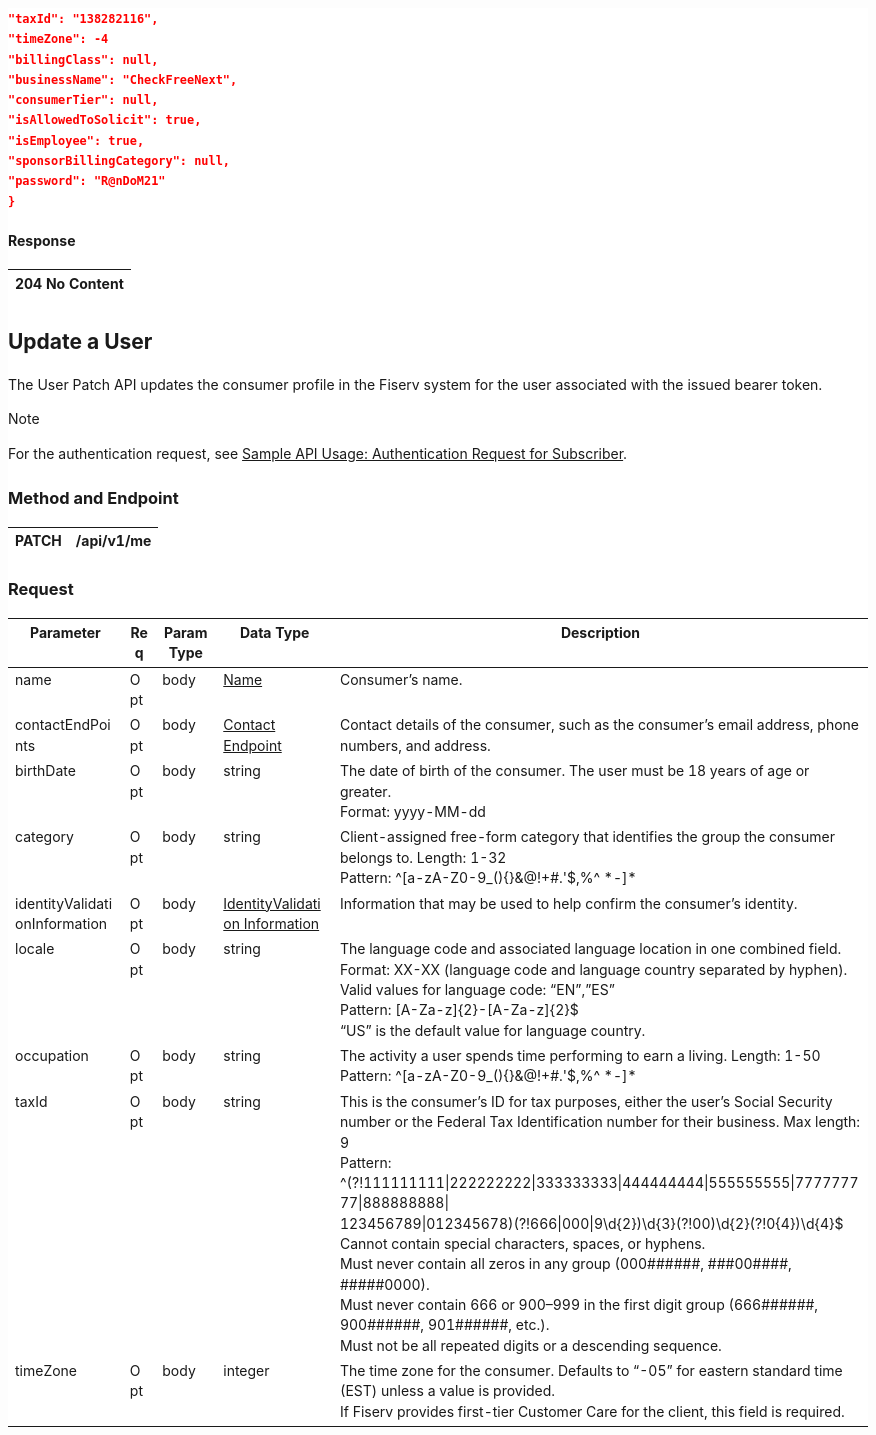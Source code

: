 ```json
"taxId": "138282116",
"timeZone": -4
"billingClass": null,
"businessName": "CheckFreeNext",
"consumerTier": null,
"isAllowedToSolicit": true,
"isEmployee": true,
"sponsorBillingCategory": null,
"password": "R@nDoM21"
}
```

#### Response

| 204 No Content |
|----------------|

## Update a User

The User Patch API updates the consumer profile in the Fiserv system for
the user associated with the issued bearer token.

Note

For the authentication request, see [Sample API Usage: Authentication
Request for
Subscriber](#sample-api-usage-authentication-request-for-subscriber).

### Method and Endpoint

| PATCH | /api/v1/me |
|------|-------------|

### Request

| Parameter | Req | Param Type | Data Type | Description |
|-----------|-----|------------|-----------|-------------|
| name | Opt | body | [Name](#name) | Consumer’s name. |
| contactEndPoints | Opt | body | [Contact Endpoint](#contactendpoint) | Contact details of the consumer, such as the consumer’s email address, phone numbers, and address. |
| birthDate | Opt | body | string | The date of birth of the consumer. The user must be 18 years of age or greater. <br> Format: yyyy-MM-dd |
| category | Opt | body | string | Client-assigned free-form category that identifies the group the consumer belongs to. Length: 1-32 <br> Pattern: ^\[a-zA-Z0-9_(){}&amp;@!+#.'$,%^ \*-\]\* |
| identityValidationInformation | Opt | body | [IdentityValidation Information](#identityvalidationinformation) | Information that may be used to help confirm the consumer’s identity. |
| locale | Opt | body | string | The language code and associated language location in one combined field. Format: XX-XX (language code and language country separated by hyphen). <br> Valid values for language code: “EN”,”ES” <br> Pattern: \[A-Za-z\]{2}-\[A-Za-z\]{2}$ <br> “US” is the default value for language country. |
| occupation | Opt | body | string | The activity a user spends time performing to earn a living. Length: 1-50 <br> Pattern: ^\[a-zA-Z0-9_(){}&amp;@!+#.'$,%^ \*-\]\* |
| taxId | Opt | body | string | This is the consumer’s ID for tax purposes, either the user’s Social Security number or the Federal Tax Identification number for their business. Max length: 9 <br> Pattern: ^(?!111111111\|222222222\|333333333\|444444444\|555555555\|777777777\|888888888\| <br> 123456789\|012345678)(?!666\|000\|9\d{2})\d{3}(?!00)\d{2}(?!0{4})\d{4}$ <br> Cannot contain special characters, spaces, or hyphens. <br> Must never contain all zeros in any group (000######, ###00####, #####0000). <br> Must never contain 666 or 900–999 in the first digit group (666######, 900######, 901######, etc.). <br> Must not be all repeated digits or a descending sequence. |
| timeZone | Opt | body | integer | The time zone for the consumer. Defaults to “-05” for eastern standard time (EST) unless a value is provided. <br> If Fiserv provides first-tier Customer Care for the client, this field is required. |
